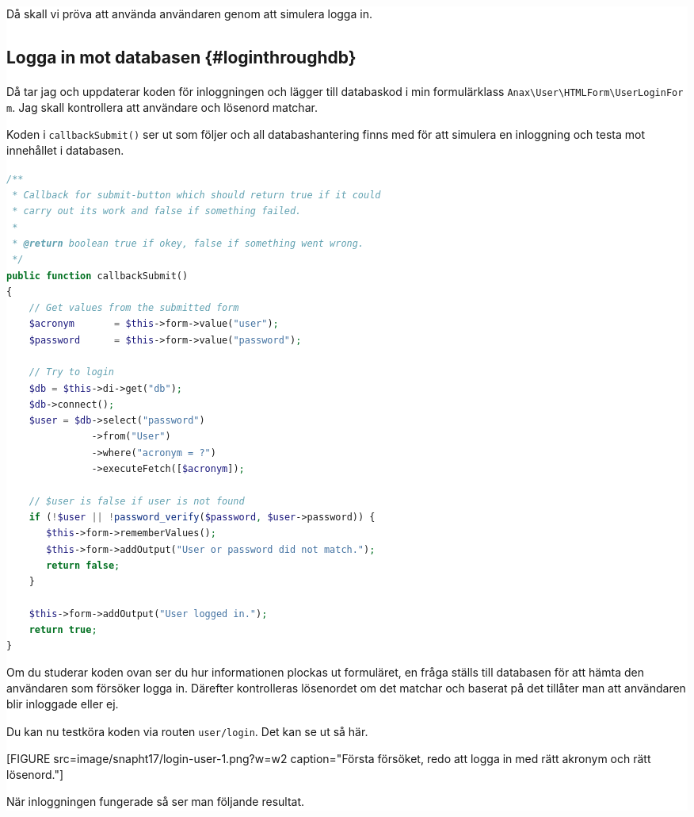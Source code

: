 Då skall vi pröva att använda användaren genom att simulera logga in.



Logga in mot databasen {#loginthroughdb}
--------------------------------------

Då tar jag och uppdaterar koden för inloggningen och lägger till databaskod i min formulärklass `Anax\User\HTMLForm\UserLoginForm`. Jag skall kontrollera att användare och lösenord matchar.

Koden i `callbackSubmit()` ser ut som följer och all databashantering finns med för att simulera en inloggning och testa mot innehållet i databasen.

```php
/**
 * Callback for submit-button which should return true if it could
 * carry out its work and false if something failed.
 *
 * @return boolean true if okey, false if something went wrong.
 */
public function callbackSubmit()
{
    // Get values from the submitted form
    $acronym       = $this->form->value("user");
    $password      = $this->form->value("password");

    // Try to login
    $db = $this->di->get("db");
    $db->connect();
    $user = $db->select("password")
               ->from("User")
               ->where("acronym = ?")
               ->executeFetch([$acronym]);

    // $user is false if user is not found
    if (!$user || !password_verify($password, $user->password)) {
       $this->form->rememberValues();
       $this->form->addOutput("User or password did not match.");
       return false;
    }

    $this->form->addOutput("User logged in.");
    return true;
}
```

Om du studerar koden ovan ser du hur informationen plockas ut formuläret, en fråga ställs till databasen för att hämta den användaren som försöker logga in. Därefter kontrolleras lösenordet om det matchar och baserat på det tillåter man att användaren blir inloggade eller ej.

Du kan nu testköra koden via routen `user/login`. Det kan se ut så här.

[FIGURE src=image/snapht17/login-user-1.png?w=w2 caption="Första försöket, redo att logga in med rätt akronym och rätt lösenord."]

När inloggningen fungerade så ser man följande resultat.
